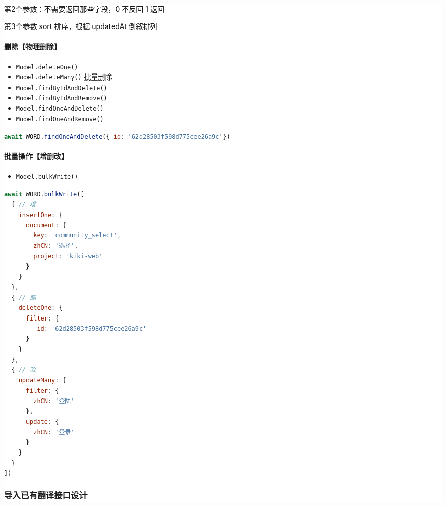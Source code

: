 第2个参数：不需要返回那些字段，0 不反回 1 返回

第3个参数 sort 排序，根据 updatedAt 倒叙排列

#### 删除【物理删除】

- `Model.deleteOne()`
- `Model.deleteMany()` 批量删除
- `Model.findByIdAndDelete()`
- `Model.findByIdAndRemove()`
- `Model.findOneAndDelete()`
- `Model.findOneAndRemove()`

```javascript
await WORD.findOneAndDelete({_id: '62d28503f598d775cee26a9c'})
```

#### 批量操作【增删改】

- `Model.bulkWrite()`

```javascript
await WORD.bulkWrite([
  { // 增
    insertOne: {
      document: {
        key: 'community_select',
        zhCN: '选择',
        project: 'kiki-web'
      }
    }
  },
  { // 删
    deleteOne: {
      filter: {
        _id: '62d28503f598d775cee26a9c'
      }
    }
  },
  { // 改
    updateMany: {
      filter: {
        zhCN: '登陆'
      },
      update: {
        zhCN: '登录'
      }
    }
  }
])
```

### 导入已有翻译接口设计
